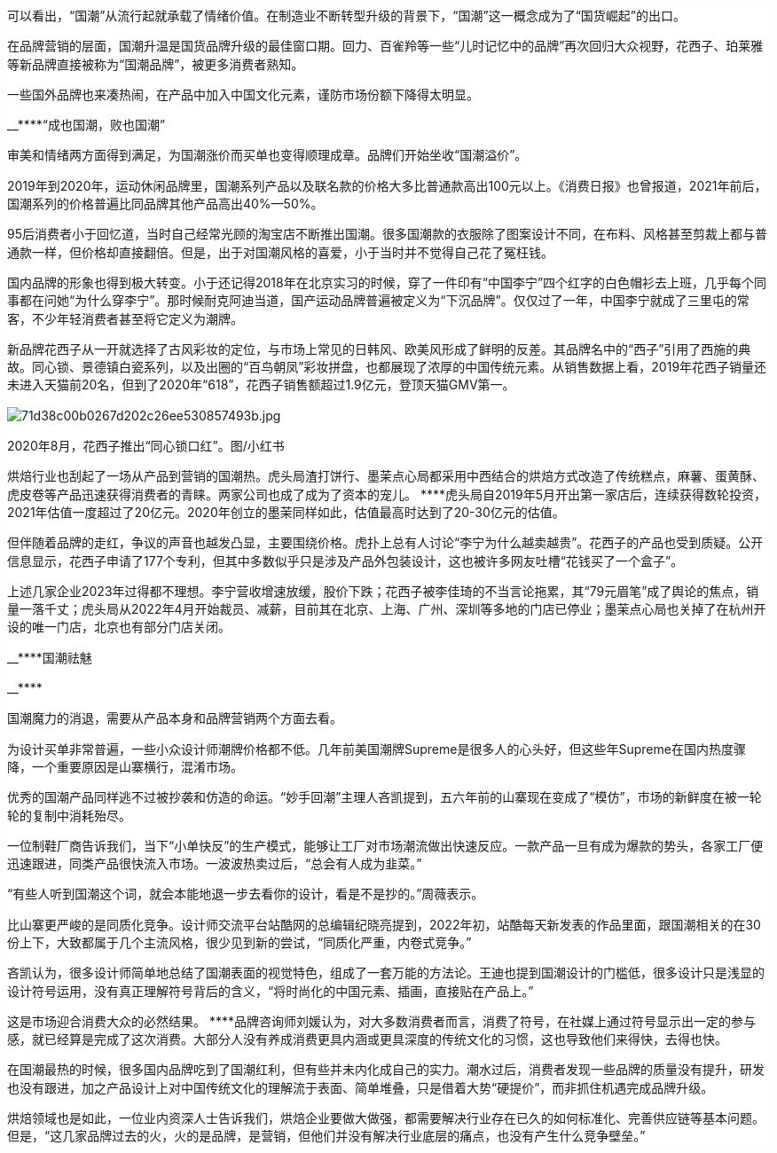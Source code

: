 可以看出，“国潮”从流行起就承载了情绪价值。在制造业不断转型升级的背景下，“国潮”这一概念成为了“国货崛起”的出口。

在品牌营销的层面，国潮升温是国货品牌升级的最佳窗口期。回力、百雀羚等一些“儿时记忆中的品牌”再次回归大众视野，花西子、珀莱雅等新品牌直接被称为“国潮品牌”，被更多消费者熟知。

一些国外品牌也来凑热闹，在产品中加入中国文化元素，谨防市场份额下降得太明显。

__****“成也国潮，败也国潮”

审美和情绪两方面得到满足，为国潮涨价而买单也变得顺理成章。品牌们开始坐收“国潮溢价”。

2019年到2020年，运动休闲品牌里，国潮系列产品以及联名款的价格大多比普通款高出100元以上。《消费日报》也曾报道，2021年前后，国潮系列的价格普遍比同品牌其他产品高出40%—50%。

95后消费者小于回忆道，当时自己经常光顾的淘宝店不断推出国潮。很多国潮款的衣服除了图案设计不同，在布料、风格甚至剪裁上都与普通款一样，但价格却直接翻倍。但是，出于对国潮风格的喜爱，小于当时并不觉得自己花了冤枉钱。

国内品牌的形象也得到极大转变。小于还记得2018年在北京实习的时候，穿了一件印有“中国李宁”四个红字的白色帽衫去上班，几乎每个同事都在问她“为什么穿李宁”。那时候耐克阿迪当道，国产运动品牌普遍被定义为“下沉品牌”。仅仅过了一年，中国李宁就成了三里屯的常客，不少年轻消费者甚至将它定义为潮牌。

新品牌花西子从一开就选择了古风彩妆的定位，与市场上常见的日韩风、欧美风形成了鲜明的反差。其品牌名中的“西子”引用了西施的典故。同心锁、景德镇白瓷系列，以及出圈的“百鸟朝凤”彩妆拼盘，也都展现了浓厚的中国传统元素。从销售数据上看，2019年花西子销量还未进入天猫前20名，但到了2020年“618”，花西子销售额超过1.9亿元，登顶天猫GMV第一。

![71d38c00b0267d202c26ee530857493b.jpg](https://raw.githubusercontent.com/qqhsx/qqnews_image/main/2024/02/24/年轻人不再轻易为“国潮”买单/71d38c00b0267d202c26ee530857493b.jpg)

2020年8月，花西子推出“同心锁口红”。图/小红书

烘焙行业也刮起了一场从产品到营销的国潮热。虎头局渣打饼行、墨茉点心局都采用中西结合的烘焙方式改造了传统糕点，麻薯、蛋黄酥、虎皮卷等产品迅速获得消费者的青睐。两家公司也成了成为了资本的宠儿。
****虎头局自2019年5月开出第一家店后，连续获得数轮投资，2021年估值一度超过了20亿元。2020年创立的墨茉同样如此，估值最高时达到了20-30亿元的估值。

但伴随着品牌的走红，争议的声音也越发凸显，主要围绕价格。虎扑上总有人讨论“李宁为什么越卖越贵”。花西子的产品也受到质疑。公开信息显示，花西子申请了177个专利，但其中多数似乎只是涉及产品外包装设计，这也被许多网友吐槽“花钱买了一个盒子”。

上述几家企业2023年过得都不理想。李宁营收增速放缓，股价下跌；花西子被李佳琦的不当言论拖累，其“79元眉笔”成了舆论的焦点，销量一落千丈；虎头局从2022年4月开始裁员、减薪，目前其在北京、上海、广州、深圳等多地的门店已停业；墨茉点心局也关掉了在杭州开设的唯一门店，北京也有部分门店关闭。

__****国潮祛魅

__****

国潮魔力的消退，需要从产品本身和品牌营销两个方面去看。

为设计买单非常普遍，一些小众设计师潮牌价格都不低。几年前美国潮牌Supreme是很多人的心头好，但这些年Supreme在国内热度骤降，一个重要原因是山寨横行，混淆市场。

优秀的国潮产品同样逃不过被抄袭和仿造的命运。“妙手回潮”主理人吝凯提到，五六年前的山寨现在变成了“模仿”，市场的新鲜度在被一轮轮的复制中消耗殆尽。

一位制鞋厂商告诉我们，当下“小单快反”的生产模式，能够让工厂对市场潮流做出快速反应。一款产品一旦有成为爆款的势头，各家工厂便迅速跟进，同类产品很快流入市场。一波波热卖过后，“总会有人成为韭菜。”

“有些人听到国潮这个词，就会本能地退一步去看你的设计，看是不是抄的。”周薇表示。

比山寨更严峻的是同质化竞争。设计师交流平台站酷网的总编辑纪晓亮提到，2022年初，站酷每天新发表的作品里面，跟国潮相关的在30份上下，大致都属于几个主流风格，很少见到新的尝试，“同质化严重，内卷式竞争。”

吝凯认为，很多设计师简单地总结了国潮表面的视觉特色，组成了一套万能的方法论。王迪也提到国潮设计的门槛低，很多设计只是浅显的设计符号运用，没有真正理解符号背后的含义，“将时尚化的中国元素、插画，直接贴在产品上。”

这是市场迎合消费大众的必然结果。
****品牌咨询师刘媛认为，对大多数消费者而言，消费了符号，在社媒上通过符号显示出一定的参与感，就已经算是完成了这次消费。大部分人没有养成消费更具内涵或更具深度的传统文化的习惯，这也导致他们来得快，去得也快。

在国潮最热的时候，很多国内品牌吃到了国潮红利，但有些并未内化成自己的实力。潮水过后，消费者发现一些品牌的质量没有提升，研发也没有跟进，加之产品设计上对中国传统文化的理解流于表面、简单堆叠，只是借着大势“硬提价”，而非抓住机遇完成品牌升级。

烘焙领域也是如此，一位业内资深人士告诉我们，烘焙企业要做大做强，都需要解决行业存在已久的如何标准化、完善供应链等基本问题。但是，“这几家品牌过去的火，火的是品牌，是营销，但他们并没有解决行业底层的痛点，也没有产生什么竞争壁垒。”
